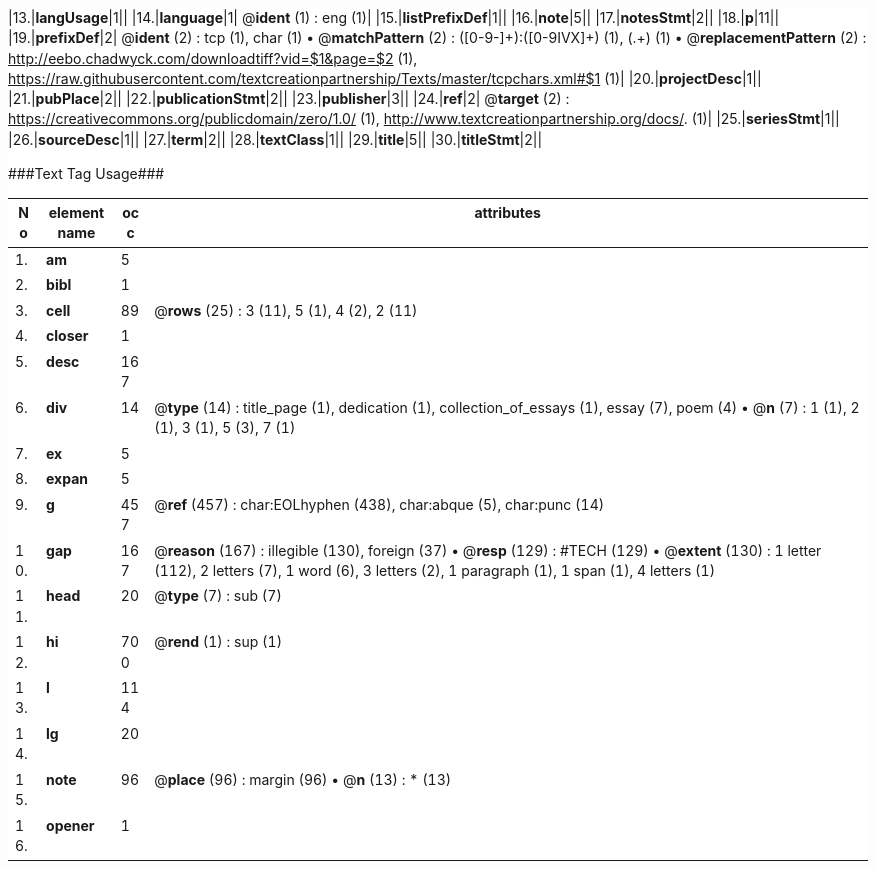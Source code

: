 |13.|__langUsage__|1||
|14.|__language__|1| @__ident__ (1) : eng (1)|
|15.|__listPrefixDef__|1||
|16.|__note__|5||
|17.|__notesStmt__|2||
|18.|__p__|11||
|19.|__prefixDef__|2| @__ident__ (2) : tcp (1), char (1)  •  @__matchPattern__ (2) : ([0-9\-]+):([0-9IVX]+) (1), (.+) (1)  •  @__replacementPattern__ (2) : http://eebo.chadwyck.com/downloadtiff?vid=$1&page=$2 (1), https://raw.githubusercontent.com/textcreationpartnership/Texts/master/tcpchars.xml#$1 (1)|
|20.|__projectDesc__|1||
|21.|__pubPlace__|2||
|22.|__publicationStmt__|2||
|23.|__publisher__|3||
|24.|__ref__|2| @__target__ (2) : https://creativecommons.org/publicdomain/zero/1.0/ (1), http://www.textcreationpartnership.org/docs/. (1)|
|25.|__seriesStmt__|1||
|26.|__sourceDesc__|1||
|27.|__term__|2||
|28.|__textClass__|1||
|29.|__title__|5||
|30.|__titleStmt__|2||


###Text Tag Usage###

|No|element name|occ|attributes|
|---|---|---|---|
|1.|__am__|5||
|2.|__bibl__|1||
|3.|__cell__|89| @__rows__ (25) : 3 (11), 5 (1), 4 (2), 2 (11)|
|4.|__closer__|1||
|5.|__desc__|167||
|6.|__div__|14| @__type__ (14) : title_page (1), dedication (1), collection_of_essays (1), essay (7), poem (4)  •  @__n__ (7) : 1 (1), 2 (1), 3 (1), 5 (3), 7 (1)|
|7.|__ex__|5||
|8.|__expan__|5||
|9.|__g__|457| @__ref__ (457) : char:EOLhyphen (438), char:abque (5), char:punc (14)|
|10.|__gap__|167| @__reason__ (167) : illegible (130), foreign (37)  •  @__resp__ (129) : #TECH (129)  •  @__extent__ (130) : 1 letter (112), 2 letters (7), 1 word (6), 3 letters (2), 1 paragraph (1), 1 span (1), 4 letters (1)|
|11.|__head__|20| @__type__ (7) : sub (7)|
|12.|__hi__|700| @__rend__ (1) : sup (1)|
|13.|__l__|114||
|14.|__lg__|20||
|15.|__note__|96| @__place__ (96) : margin (96)  •  @__n__ (13) : * (13)|
|16.|__opener__|1||